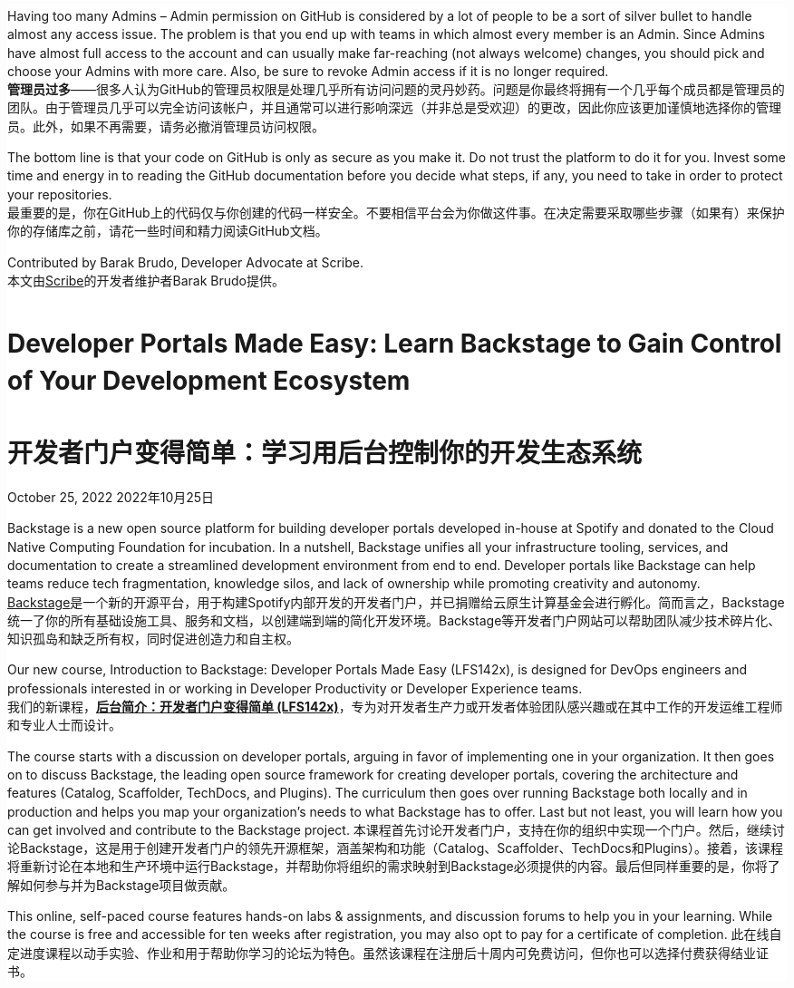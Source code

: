 Having too many Admins – Admin permission on GitHub is considered by a lot of people to be a sort of silver bullet to handle almost any access issue. The problem is that you end up with teams in which almost every member is an Admin. Since Admins have almost full access to the account and can usually make far-reaching (not always welcome) changes, you should pick and choose your Admins with more care. Also, be sure to revoke Admin access if it is no longer required.   
**管理员过多**——很多人认为GitHub的管理员权限是处理几乎所有访问问题的灵丹妙药。问题是你最终将拥有一个几乎每个成员都是管理员的团队。由于管理员几乎可以完全访问该帐户，并且通常可以进行影响深远（并非总是受欢迎）的更改，因此你应该更加谨慎地选择你的管理员。此外，如果不再需要，请务必撤消管理员访问权限。

The bottom line is that your code on GitHub is only as secure as you make it. Do not trust the platform to do it for you. Invest some time and energy in to reading the GitHub documentation before you decide what steps, if any, you need to take in order to protect your repositories.  
最重要的是，你在GitHub上的代码仅与你创建的代码一样安全。不要相信平台会为你做这件事。在决定需要采取哪些步骤（如果有）来保护你的存储库之前，请花一些时间和精力阅读GitHub文档。

Contributed by Barak Brudo, Developer Advocate at Scribe.  
本文由[Scribe](https://scribesecurity.com/)的开发者维护者Barak Brudo提供。

# Developer Portals Made Easy: Learn Backstage to Gain Control of Your Development Ecosystem 
# 开发者门户变得简单：学习用后台控制你的开发生态系统 

October 25, 2022 
2022年10月25日
 
Backstage is a new open source platform for building developer portals developed in-house at Spotify and donated to the Cloud Native Computing Foundation for incubation. In a nutshell, Backstage unifies all your infrastructure tooling, services, and documentation to create a streamlined development environment from end to end. Developer portals like Backstage can help teams reduce tech fragmentation, knowledge silos, and lack of ownership while promoting creativity and autonomy.  
[Backstage](https://backstage.io/)是一个新的开源平台，用于构建Spotify内部开发的开发者门户，并已捐赠给云原生计算基金会进行孵化。简而言之，Backstage统一了你的所有基础设施工具、服务和文档，以创建端到端的简化开发环境。Backstage等开发者门户网站可以帮助团队减少技术碎片化、知识孤岛和缺乏所有权，同时促进创造力和自主权。

Our new course, Introduction to Backstage: Developer Portals Made Easy (LFS142x), is designed for DevOps engineers and professionals interested in or working in Developer Productivity or Developer Experience teams.  
我们的新课程，[**后台简介：开发者门户变得简单 (LFS142x)**](https://www.edx.org/course/introduction-to-backstage-developer-portals-made-easy?utm_medium=partner-marketing&utm_source=social&utm_campaign=lftraining&utm_content=blog-lf142x)，专为对开发者生产力或开发者体验团队感兴趣或在其中工作的开发运维工程师和专业人士而设计。

The course starts with a discussion on developer portals, arguing in favor of implementing one in your organization. It then goes on to discuss Backstage, the leading open source framework for creating developer portals, covering the architecture and features (Catalog, Scaffolder, TechDocs, and Plugins). The curriculum then goes over running Backstage both locally and in production and helps you map your organization’s needs to what Backstage has to offer. Last but not least, you will learn how you can get involved and contribute to the Backstage project. 
本课程首先讨论开发者门户，支持在你的组织中实现一个门户。然后，继续讨论Backstage，这是用于创建开发者门户的领先开源框架，涵盖架构和功能（Catalog、Scaffolder、TechDocs和Plugins）。接着，该课程将重新讨论在本地和生产环境中运行Backstage，并帮助你将组织的需求映射到Backstage必须提供的内容。最后但同样重要的是，你将了解如何参与并为Backstage项目做贡献。

This online, self-paced course features hands-on labs & assignments, and discussion forums to help you in your learning. While the course is free and accessible for ten weeks after registration, you may also opt to pay for a certificate of completion. 
此在线自定进度课程以动手实验、作业和用于帮助你学习的论坛为特色。虽然该课程在注册后十周内可免费访问，但你也可以选择付费获得结业证书。
